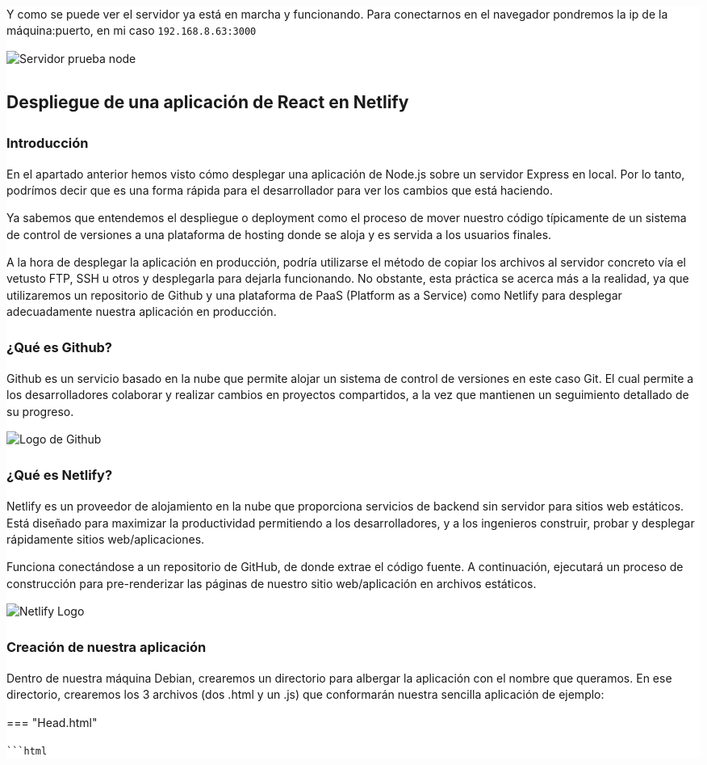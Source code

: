 Y como se puede ver el servidor ya está en marcha y funcionando. Para conectarnos
en el navegador pondremos la ip de la máquina:puerto, en mi caso
```192.168.8.63:3000```

![Servidor prueba node](../../assets/images/Practica3.2/servidor_prueba.png)

## Despliegue de una aplicación de React en Netlify

### Introducción

En el apartado anterior hemos visto cómo desplegar una aplicación de Node.js sobre un servidor Express en local. Por lo tanto,
podrímos decir que es una forma rápida para el desarrollador para ver los cambios que está haciendo.

Ya sabemos que entendemos el despliegue o deployment como el proceso de mover nuestro código típicamente de un sistema 
de control de versiones a una plataforma de hosting donde se aloja y es servida a los usuarios finales.

A la hora de desplegar la aplicación en producción, podría utilizarse el método de copiar los archivos al servidor concreto
vía el vetusto FTP, SSH u otros y desplegarla para dejarla funcionando. No obstante, esta práctica se acerca más a la
realidad, ya que utilizaremos un repositorio de Github y una plataforma de PaaS (Platform as a Service) como Netlify
para desplegar adecuadamente nuestra aplicación en producción.

### ¿Qué es Github?

Github es un servicio basado en la nube que permite alojar un sistema de control de versiones en este caso Git.
El cual permite a los desarrolladores colaborar y realizar cambios en proyectos compartidos, a la vez que mantienen un seguimiento
detallado de su progreso.

![Logo de Github](../../assets/images/Practica3.2/github_logo.png)

### ¿Qué es Netlify?

Netlify es un proveedor de alojamiento en la nube que proporciona servicios de backend sin servidor para sitios web
estáticos. Está diseñado para maximizar la productividad permitiendo a los desarrolladores, y a los ingenieros construir,
probar y desplegar rápidamente sitios web/aplicaciones.

Funciona conectándose a un repositorio de GitHub, de donde extrae el código fuente. A continuación, ejecutará
un proceso de construcción para pre-renderizar las páginas de nuestro sitio web/aplicación en archivos estáticos.

![Netlify Logo](../../assets/images/Practica3.2/netlify_logo.svg)


### Creación de nuestra aplicación

Dentro de nuestra máquina Debian, crearemos un directorio para albergar la aplicación con el nombre que queramos.
En ese directorio, crearemos los 3 archivos (dos .html y un .js) que conformarán nuestra sencilla aplicación de ejemplo:

=== "Head.html"

    ```html
```